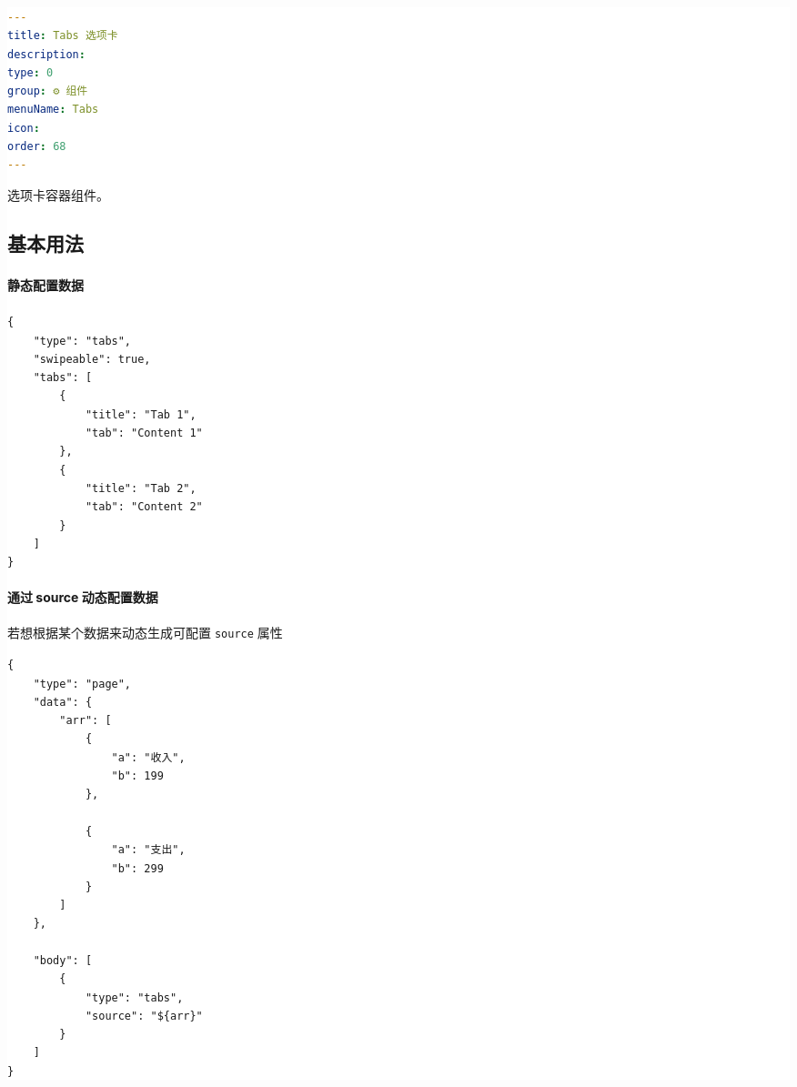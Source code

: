 ```yaml
---
title: Tabs 选项卡
description:
type: 0
group: ⚙ 组件
menuName: Tabs
icon:
order: 68
---
```


选项卡容器组件。

## 基本用法

#### 静态配置数据

```schema: scope="body"
{
    "type": "tabs",
    "swipeable": true,
    "tabs": [
        {
            "title": "Tab 1",
            "tab": "Content 1"
        },
        {
            "title": "Tab 2",
            "tab": "Content 2"
        }
    ]
}
```

#### 通过 source 动态配置数据

若想根据某个数据来动态生成可配置 `source` 属性

```schema
{
    "type": "page",
    "data": {
        "arr": [
            {
                "a": "收入",
                "b": 199
            },

            {
                "a": "支出",
                "b": 299
            }
        ]
    },

    "body": [
        {
            "type": "tabs",
            "source": "${arr}"
        }
    ]
}
```
